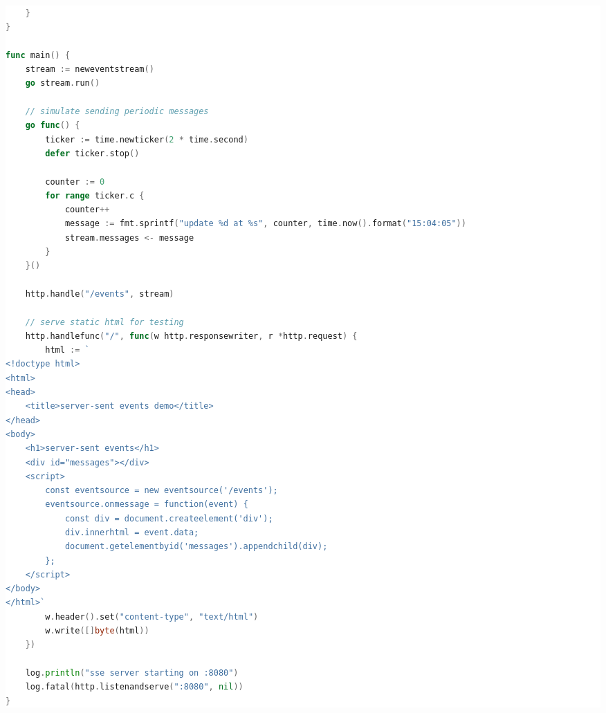 ```go
    }
}

func main() {
    stream := neweventstream()
    go stream.run()

    // simulate sending periodic messages
    go func() {
        ticker := time.newticker(2 * time.second)
        defer ticker.stop()
        
        counter := 0
        for range ticker.c {
            counter++
            message := fmt.sprintf("update %d at %s", counter, time.now().format("15:04:05"))
            stream.messages <- message
        }
    }()

    http.handle("/events", stream)
    
    // serve static html for testing
    http.handlefunc("/", func(w http.responsewriter, r *http.request) {
        html := `
<!doctype html>
<html>
<head>
    <title>server-sent events demo</title>
</head>
<body>
    <h1>server-sent events</h1>
    <div id="messages"></div>
    <script>
        const eventsource = new eventsource('/events');
        eventsource.onmessage = function(event) {
            const div = document.createelement('div');
            div.innerhtml = event.data;
            document.getelementbyid('messages').appendchild(div);
        };
    </script>
</body>
</html>`
        w.header().set("content-type", "text/html")
        w.write([]byte(html))
    })

    log.println("sse server starting on :8080")
    log.fatal(http.listenandserve(":8080", nil))
}
```
